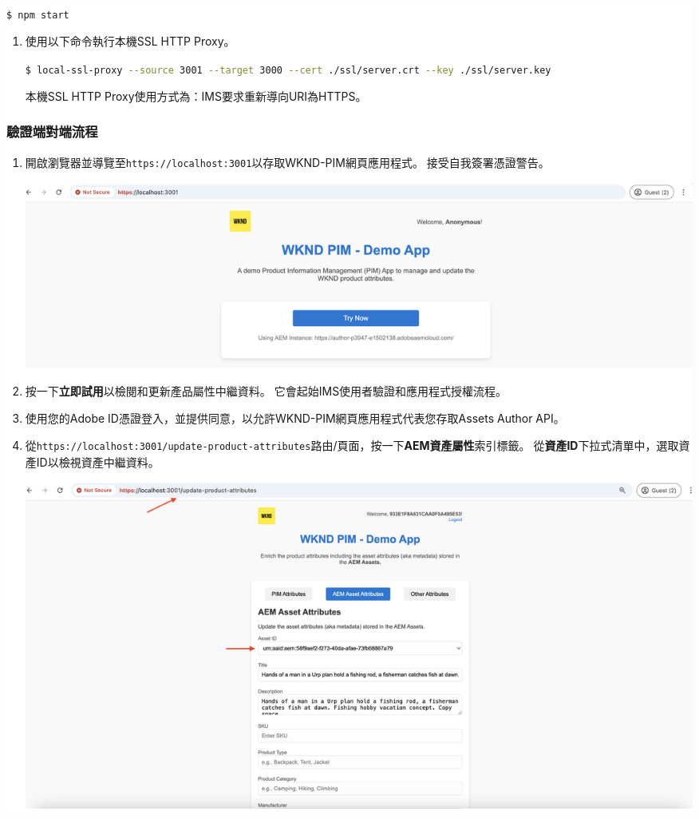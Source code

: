    ```bash
   $ npm start
   ```

1. 使用以下命令執行本機SSL HTTP Proxy。

   ```bash
   $ local-ssl-proxy --source 3001 --target 3000 --cert ./ssl/server.crt --key ./ssl/server.key
   ```

   本機SSL HTTP Proxy使用方式為：IMS要求重新導向URI為HTTPS。

### 驗證端對端流程

1. 開啟瀏覽器並導覽至`https://localhost:3001`以存取WKND-PIM網頁應用程式。 接受自我簽署憑證警告。

   ![WKND-PIM網頁應用程式](./assets/web-app/wknd-pim-web-app.png)

1. 按一下&#x200B;**立即試用**&#x200B;以檢閱和更新產品屬性中繼資料。 它會起始IMS使用者驗證和應用程式授權流程。

1. 使用您的Adobe ID憑證登入，並提供同意，以允許WKND-PIM網頁應用程式代表您存取Assets Author API。

1. 從`https://localhost:3001/update-product-attributes`路由/頁面，按一下&#x200B;**AEM資產屬性**&#x200B;索引標籤。 從&#x200B;**資產ID**&#x200B;下拉式清單中，選取資產ID以檢視資產中繼資料。

   ![取得資產中繼資料](./assets/web-app/get-asset-metadata.png)
